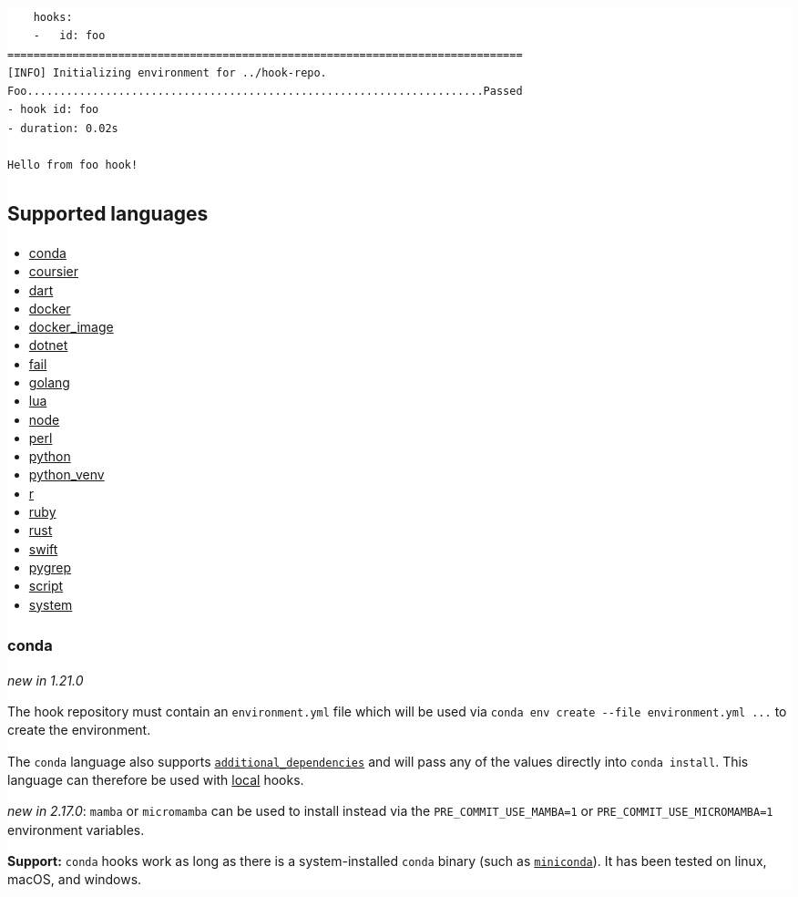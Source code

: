 ```pre-commit
    hooks:
    -   id: foo
===============================================================================
[INFO] Initializing environment for ../hook-repo.
Foo......................................................................Passed
- hook id: foo
- duration: 0.02s

Hello from foo hook!

```

## Supported languages

- [conda](#conda)
- [coursier](#coursier)
- [dart](#dart)
- [docker](#docker)
- [docker_image](#docker_image)
- [dotnet](#dotnet)
- [fail](#fail)
- [golang](#golang)
- [lua](#lua)
- [node](#node)
- [perl](#perl)
- [python](#python)
- [python_venv](#python_venv)
- [r](#r)
- [ruby](#ruby)
- [rust](#rust)
- [swift](#swift)
- [pygrep](#pygrep)
- [script](#script)
- [system](#system)

### conda

_new in 1.21.0_

The hook repository must contain an `environment.yml` file which will be used
via `conda env create --file environment.yml ...` to create the environment.

The `conda` language also supports [`additional_dependencies`](#config-additional_dependencies)
and will pass any of the values directly into `conda install`.  This language can therefore be
used with [local](#repository-local-hooks) hooks.

_new in 2.17.0_: `mamba` or `micromamba` can be used to install instead via the
`PRE_COMMIT_USE_MAMBA=1` or `PRE_COMMIT_USE_MICROMAMBA=1` environment
variables.

__Support:__ `conda` hooks work as long as there is a system-installed `conda`
binary (such as [`miniconda`](https://docs.conda.io/en/latest/miniconda.html)).
It has been tested on linux, macOS, and windows.


[venv]: https://docs.python.org/3/library/venv.html